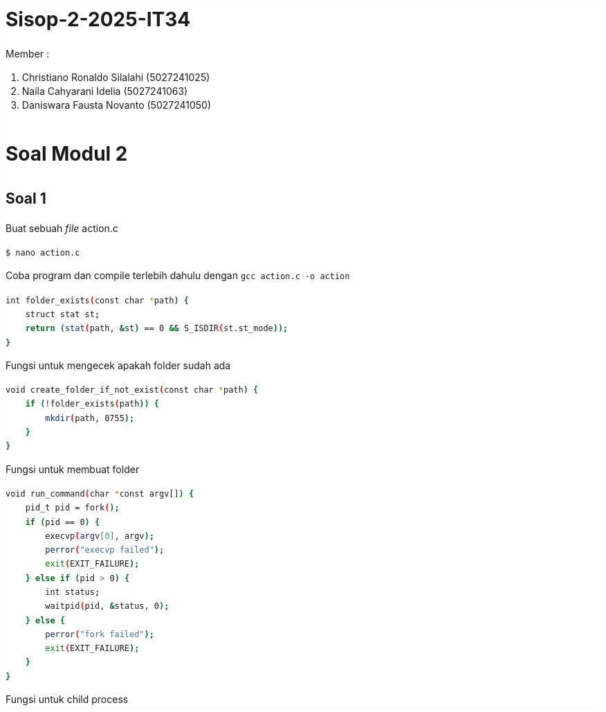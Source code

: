 # Sisop-2-2025-IT34
Member :
1. Christiano Ronaldo Silalahi (5027241025)
2. Naila Cahyarani Idelia (5027241063)
3. Daniswara Fausta Novanto (5027241050)



# Soal Modul 2

## Soal 1

Buat sebuah *file* action.c

```bash
$ nano action.c
```
Coba program dan compile terlebih dahulu dengan `gcc action.c -o action`


```bash
int folder_exists(const char *path) {
    struct stat st;
    return (stat(path, &st) == 0 && S_ISDIR(st.st_mode));
}
```
Fungsi untuk mengecek apakah folder sudah ada

```bash
void create_folder_if_not_exist(const char *path) {
    if (!folder_exists(path)) {
        mkdir(path, 0755);
    }
}
```
Fungsi untuk membuat folder

```bash
void run_command(char *const argv[]) {  
    pid_t pid = fork();
    if (pid == 0) {
        execvp(argv[0], argv);
        perror("execvp failed");
        exit(EXIT_FAILURE);
    } else if (pid > 0) {
        int status;
        waitpid(pid, &status, 0);
    } else {
        perror("fork failed");
        exit(EXIT_FAILURE);
    }
}
```
Fungsi untuk child process

